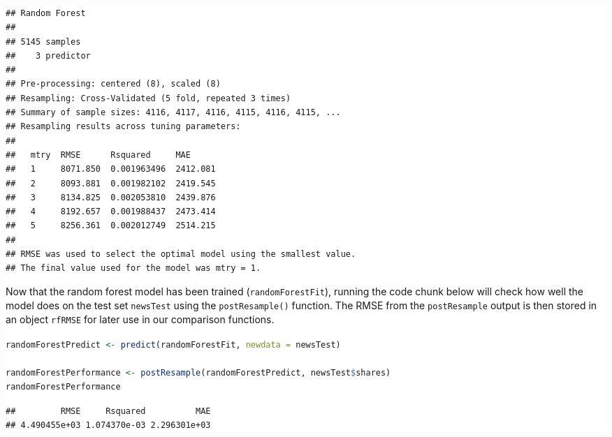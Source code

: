     ## Random Forest 
    ## 
    ## 5145 samples
    ##    3 predictor
    ## 
    ## Pre-processing: centered (8), scaled (8) 
    ## Resampling: Cross-Validated (5 fold, repeated 3 times) 
    ## Summary of sample sizes: 4116, 4117, 4116, 4115, 4116, 4115, ... 
    ## Resampling results across tuning parameters:
    ## 
    ##   mtry  RMSE      Rsquared     MAE     
    ##   1     8071.850  0.001963496  2412.081
    ##   2     8093.881  0.001982102  2419.545
    ##   3     8134.825  0.002053810  2439.876
    ##   4     8192.657  0.001988437  2473.414
    ##   5     8256.361  0.002012749  2514.215
    ## 
    ## RMSE was used to select the optimal model using the smallest value.
    ## The final value used for the model was mtry = 1.

Now that the random forest model has been trained (`randomForestFit`),
running the code chunk below will check how well the model does on the
test set `newsTest` using the `postResample()` function. The RMSE from
the `postResample` output is then stored in an object `rfRMSE` for later
use in our comparison functions.

``` r
randomForestPredict <- predict(randomForestFit, newdata = newsTest)

randomForestPerformance <- postResample(randomForestPredict, newsTest$shares)
randomForestPerformance
```

    ##         RMSE     Rsquared          MAE 
    ## 4.490455e+03 1.074370e-03 2.296301e+03
